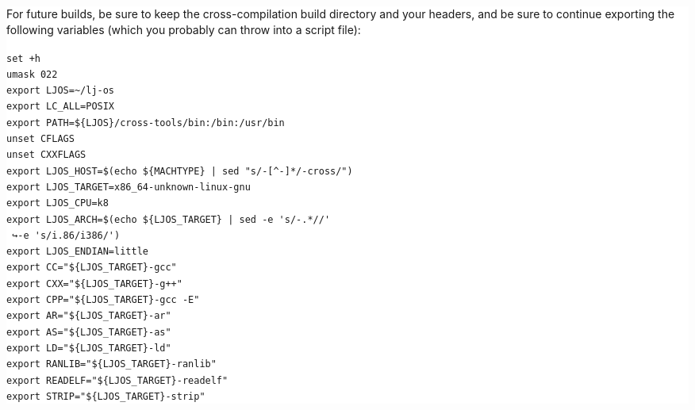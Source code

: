 For future builds, be sure to keep the cross-compilation build directory and your headers, and be sure to continue exporting the following variables (which you probably can throw into a script file):

```
set +h
umask 022
export LJOS=~/lj-os
export LC_ALL=POSIX
export PATH=${LJOS}/cross-tools/bin:/bin:/usr/bin
unset CFLAGS
unset CXXFLAGS
export LJOS_HOST=$(echo ${MACHTYPE} | sed "s/-[^-]*/-cross/")
export LJOS_TARGET=x86_64-unknown-linux-gnu
export LJOS_CPU=k8
export LJOS_ARCH=$(echo ${LJOS_TARGET} | sed -e 's/-.*//'
 ↪-e 's/i.86/i386/')
export LJOS_ENDIAN=little
export CC="${LJOS_TARGET}-gcc"
export CXX="${LJOS_TARGET}-g++"
export CPP="${LJOS_TARGET}-gcc -E"
export AR="${LJOS_TARGET}-ar"
export AS="${LJOS_TARGET}-as"
export LD="${LJOS_TARGET}-ld"
export RANLIB="${LJOS_TARGET}-ranlib"
export READELF="${LJOS_TARGET}-readelf"
export STRIP="${LJOS_TARGET}-strip"
```